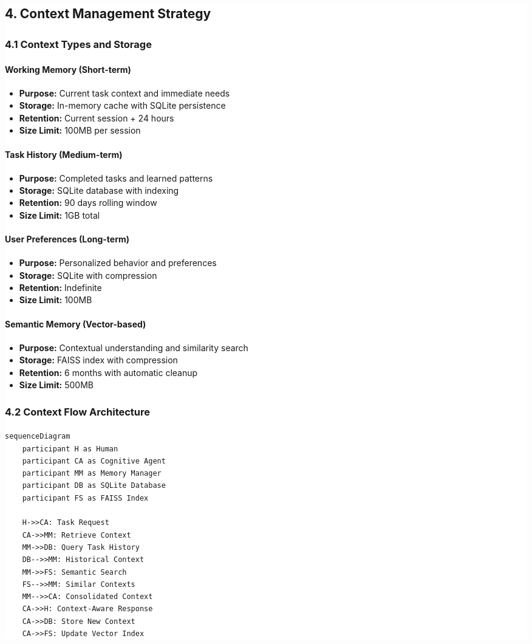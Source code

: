 
## 4. Context Management Strategy

### 4.1 Context Types and Storage

#### Working Memory (Short-term)
- **Purpose:** Current task context and immediate needs
- **Storage:** In-memory cache with SQLite persistence
- **Retention:** Current session + 24 hours
- **Size Limit:** 100MB per session

#### Task History (Medium-term)
- **Purpose:** Completed tasks and learned patterns
- **Storage:** SQLite database with indexing
- **Retention:** 90 days rolling window
- **Size Limit:** 1GB total

#### User Preferences (Long-term)
- **Purpose:** Personalized behavior and preferences
- **Storage:** SQLite with compression
- **Retention:** Indefinite
- **Size Limit:** 100MB

#### Semantic Memory (Vector-based)
- **Purpose:** Contextual understanding and similarity search
- **Storage:** FAISS index with compression
- **Retention:** 6 months with automatic cleanup
- **Size Limit:** 500MB

### 4.2 Context Flow Architecture

```mermaid
sequenceDiagram
    participant H as Human
    participant CA as Cognitive Agent
    participant MM as Memory Manager
    participant DB as SQLite Database
    participant FS as FAISS Index

    H->>CA: Task Request
    CA->>MM: Retrieve Context
    MM->>DB: Query Task History
    DB-->>MM: Historical Context
    MM->>FS: Semantic Search
    FS-->>MM: Similar Contexts
    MM-->>CA: Consolidated Context
    CA->>H: Context-Aware Response
    CA->>DB: Store New Context
    CA->>FS: Update Vector Index
```
